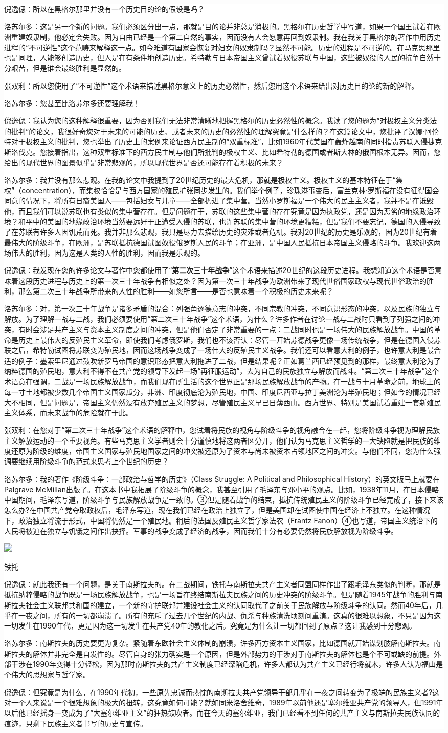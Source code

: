 倪逸偲：所以在黑格尔那里并没有一个历史目的论的假设是吗？

洛苏尔多：这是另一个新的问题。我们必须区分出一点，那就是目的论并非总是消极的。黑格尔在历史哲学中写道，如果一个国王试着在欧洲重建奴隶制，他必定会失败。因为自由已经是一个第二自然的事实，因而没有人会愿意再回到奴隶制。我在我关于黑格尔的著作中用历史进程的“不可逆性”这个范畴来解释这一点。如今难道有国家会恢复对妇女的奴隶制吗？显然不可能。历史的进程是不可逆的。在马克思那里也是同理，人能够创造历史，但人是在有条件地创造历史。希特勒与日本帝国主义曾试着奴役苏联与中国，这些被奴役的人民的抗争自然十分艰苦，但是谁会最终胜利是显然的。

张双利：所以您使用了“不可逆性”这个术语来描述黑格尔意义上的历史必然性，然后您用这个术语来给出对历史目的论的新的解释。

洛苏尔多：您甚至比洛苏尔多还要理解我！

倪逸偲：我认为您的这种解释很重要，因为否则我们无法非常清晰地把握黑格尔的历史必然性的概念。我读了您的题为“对极权主义分类法的批判”的论文，我很好奇您对于未来的可能的历史、或者未来的历史的必然性的理解究竟是什么样的？在这篇论文中，您批评了汉娜·阿伦特对于极权主义的批判，您也举出了历史上的案例来论证西方民主制的“双重标准”，比如1960年代美国在轰炸越南的同时指责苏联入侵捷克斯洛伐克。您接着指出，这种双重标准下的西方民主制与他们所批判的极权主义、比如希特勒的德国或者斯大林的俄国根本无异。因而，您给出的现代世界的图景似乎是非常悲观的，所以现代世界是否还可能存在着积极的未来？

洛苏尔多：我并没有那么悲观。在我的论文中我提到了20世纪历史的最大危机，那就是极权主义。极权主义的基本特征在于“集权”（concentration），而集权恰恰是与西方国家的殖民扩张同步发生的。我们举个例子，珍珠港事变后，富兰克林·罗斯福在没有征得国会同意的情况下，将所有日裔美国人——包括妇女与儿童——全部扔进了集中营。当然小罗斯福是一个伟大的民主主义者，我并不是在诋毁他，而且我们可以说苏联也有类似的集中营存在。但是问题在于，苏联的这些集中营的存在究竟是因为执政党，还是因为恶劣的地缘政治环境？和平中的美国的地缘政治环境当然要远好于正遭受入侵的苏联，也许苏联的集中营的环境更糟糕，但是我们不要忘记，德国的入侵导致了在苏联有许多人因饥荒而死。我并非那么悲观，我只是尽力去描绘历史的灾难或者危机。我对20世纪的历史是乐观的，因为20世纪有着最伟大的阶级斗争，在欧洲，是苏联抵抗德国试图奴役俄罗斯人民的斗争；在亚洲，是中国人民抵抗日本帝国主义侵略的斗争。我欢迎这两场伟大的胜利，因为这是人类的人性的胜利，因而我是乐观的。

倪逸偲：我发现在您的许多论文与著作中您都使用了“**第二次三十年战争**”这个术语来描述20世纪的这段历史进程。我想知道这个术语是否意味着这段历史进程与历史上的第一次三十年战争有相似之处？因为第一次三十年战争为欧洲带来了现代世俗国家政权与现代世俗政治的胜利，那么第二次三十年战争所带来的人性的胜利——如您所言——是否也意味着一个积极的历史未来呢？

洛苏尔多：对，第一次三十年战争是诸多矛盾的混合：列强角逐德意志的冲突，不同宗教的冲突，不同意识形态的冲突，以及民族的独立与解放。为了理解一战与二战，我们必须要使用“第二次三十年战争”这个术语，为什么？许多作者在讨论一战与二战时只看到了列强之间的冲突，有时会涉足共产主义与资本主义制度之间的冲突，但是他们否定了非常重要的一点：二战同时也是一场伟大的民族解放战争。中国的革命是历史上最伟大的反殖民主义革命，即使我们考虑俄罗斯，我们也不该否认：尽管一开始苏德战争更像一场传统战争，但是在德国入侵苏联之后，希特勒试图将苏联变为殖民地，因而这场战争变成了一场伟大的反殖民主义战争。我们还可以看意大利的例子，也许意大利是最合适的例子：墨索里尼通过鼓吹新罗马帝国的意识形态把意大利拖进了二战，但是结果呢？正如葛兰西已经预见到的那样，最终意大利沦为了纳粹德国的殖民地，意大利不得不在共产党的领导下发起一场“再征服运动”，去为自己的民族独立与解放而战斗。“第二次三十年战争”这个术语意在强调，二战是一场民族解放战争，而我们现在所生活的这个世界正是那场民族解放战争的产物。在一战与十月革命之前，地球上的每一寸土地都被少数几个帝国主义国家瓜分，非洲、印度彻底沦为殖民地，中国、印度尼西亚与拉丁美洲沦为半殖民地；但如今的情况已经大不相同，但是问题是，帝国主义仍然没有放弃殖民主义的梦想，尽管殖民主义早已日薄西山。西方世界、特别是美国试着重建一套新殖民主义体系，而未来战争的危险就在于此。

张双利：在您对于“第二次三十年战争”这个术语的解释中，您试着将民族的视角与阶级斗争的视角融合在一起，您将阶级斗争视为理解民族主义解放运动的一个重要视角。有些马克思主义学者则会十分谨慎地将这两者区分开，他们认为马克思主义哲学的一大缺陷就是把民族的维度还原为阶级的维度，帝国主义国家与殖民地国家之间的冲突被还原为了资本与尚未被资本占领地区之间的冲突。与他们不同，您为什么强调要继续用阶级斗争的范式来思考上个世纪的历史？

洛苏尔多：我的著作《阶级斗争：一部政治与哲学的历史》（Class Struggle: A Political and Philosophical History）的英文版马上就要在Palgrave McMillan出版了。在这本书中我拓展了阶级斗争的概念，我甚至引用了毛泽东与邓小平的观点。比如，1938年11月，在日本侵略中国期间，毛泽东写道，阶级斗争与民族解放战争是一致的。③但是随着战争的结束，抵抗传统殖民主义的阶级斗争已经完成了，接下来该怎么办?在中国共产党夺取政权后，毛泽东写道，现在我们已经在政治上独立了，但是美国却在试图使中国在经济上不独立。在这种情况下，政治独立将流于形式，中国将仍然是一个殖民地。稍后的法国反殖民主义哲学家法农（Frantz Fanon）④也写道，帝国主义统治下的人民将被迫在独立与饥饿之间作出抉择。军事的战争变成了经济的战争，因而我们十分有必要仍然将民族解放视为阶级斗争。

![](http://mmbiz.qpic.cn/mmbiz_png/IJesSMHCnagPibzB3LQTANRwAkYkTic5BRiajT6nYA7w1Mv2bHiat3aKVkeu0Xf1a4hYLn5aBKXTOwFuPmGfH4WBHA/640?wx_fmt=png)

铁托  

倪逸偲：就此我还有一个问题，是关于南斯拉夫的。在二战期间，铁托与南斯拉夫共产主义者同盟同样作出了跟毛泽东类似的判断，那就是抵抗纳粹侵略的战争既是一场民族解放战争，也是一场旨在终结南斯拉夫民族之间的历史冲突的阶级斗争。但是随着1945年战争的胜利与南斯拉夫社会主义联邦共和国的建立，一个新的守护联邦并建设社会主义的认同取代了之前关于民族解放与阶级斗争的认同。然而40年后，几乎在一夜之间，所有的一切都崩溃了。所有的充斥了过去几个世纪的内战、仇杀与种族清洗顷刻间重演。这真的很难以想象，不只是因为这一切发生在1990年代，更是因为这一切发生在共产党40年的教化之后。究竟是为什么让一切都回到了原点？这让我感到十分悲观。

洛苏尔多：南斯拉夫的历史要更为复杂。紧随着东欧社会主义体制的崩溃，许多西方资本主义国家，比如德国就开始谋划肢解南斯拉夫。南斯拉夫的解体并非完全是自发性的。尽管自身的张力确实是一个原因，但是外部势力的干涉对于南斯拉夫的解体也是个不可或缺的前提。外部干涉在1990年变得十分轻松，因为那时南斯拉夫的共产主义制度已经深陷危机，许多人都认为共产主义已经行将就木，许多人认为福山是个伟大的思想家与哲学家。

倪逸偲：但究竟是为什么，在1990年代初，一些原先忠诚而热忱的南斯拉夫共产党领导干部几乎在一夜之间转变为了极端的民族主义者?这对一个人来说是一个很难想象的极大的扭转，这究竟如何可能？就如同米洛舍维奇，1989年以前他还是塞尔维亚共产党的领导人，但1991年以后他已经摇身一变成为了“大塞尔维亚主义”的狂热鼓吹者。而在今天的塞尔维亚，我们已经看不到任何的共产主义与南斯拉夫民族认同的痕迹，只剩下民族主义者书写的历史与宣传。
